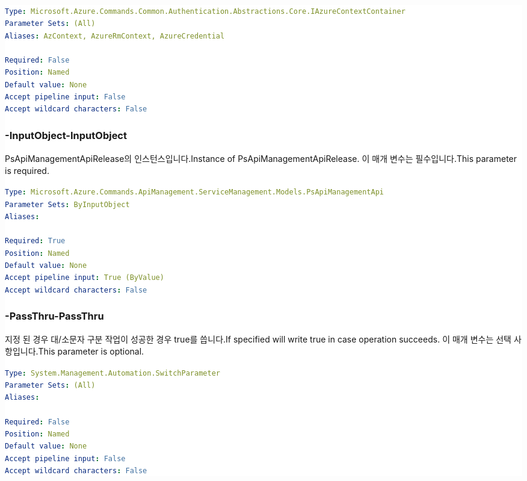 ```yaml
Type: Microsoft.Azure.Commands.Common.Authentication.Abstractions.Core.IAzureContextContainer
Parameter Sets: (All)
Aliases: AzContext, AzureRmContext, AzureCredential

Required: False
Position: Named
Default value: None
Accept pipeline input: False
Accept wildcard characters: False
```

### <span data-ttu-id="adb3a-127">-InputObject</span><span class="sxs-lookup"><span data-stu-id="adb3a-127">-InputObject</span></span>
<span data-ttu-id="adb3a-128">PsApiManagementApiRelease의 인스턴스입니다.</span><span class="sxs-lookup"><span data-stu-id="adb3a-128">Instance of PsApiManagementApiRelease.</span></span> <span data-ttu-id="adb3a-129">이 매개 변수는 필수입니다.</span><span class="sxs-lookup"><span data-stu-id="adb3a-129">This parameter is required.</span></span>

```yaml
Type: Microsoft.Azure.Commands.ApiManagement.ServiceManagement.Models.PsApiManagementApi
Parameter Sets: ByInputObject
Aliases:

Required: True
Position: Named
Default value: None
Accept pipeline input: True (ByValue)
Accept wildcard characters: False
```

### <span data-ttu-id="adb3a-130">-PassThru</span><span class="sxs-lookup"><span data-stu-id="adb3a-130">-PassThru</span></span>
<span data-ttu-id="adb3a-131">지정 된 경우 대/소문자 구분 작업이 성공한 경우 true를 씁니다.</span><span class="sxs-lookup"><span data-stu-id="adb3a-131">If specified will write true in case operation succeeds.</span></span>
<span data-ttu-id="adb3a-132">이 매개 변수는 선택 사항입니다.</span><span class="sxs-lookup"><span data-stu-id="adb3a-132">This parameter is optional.</span></span>

```yaml
Type: System.Management.Automation.SwitchParameter
Parameter Sets: (All)
Aliases:

Required: False
Position: Named
Default value: None
Accept pipeline input: False
Accept wildcard characters: False
```
